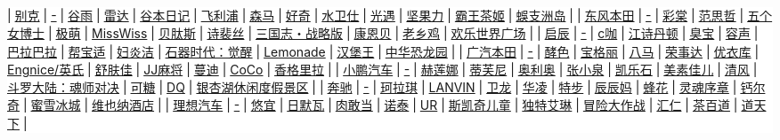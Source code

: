 | [别克](https://www.baidu.com/s?wd=%E5%88%AB%E5%85%8B) | [-](https://www.baidu.com/s?wd=-) | [谷雨](https://www.baidu.com/s?wd=%E8%B0%B7%E9%9B%A8) | [雷达](https://www.baidu.com/s?wd=%E9%9B%B7%E8%BE%BE) | [谷本日记](https://www.baidu.com/s?wd=%E8%B0%B7%E6%9C%AC%E6%97%A5%E8%AE%B0) | [飞利浦](https://www.baidu.com/s?wd=%E9%A3%9E%E5%88%A9%E6%B5%A6) | [森马](https://www.baidu.com/s?wd=%E6%A3%AE%E9%A9%AC) | [好奇](https://www.baidu.com/s?wd=%E5%A5%BD%E5%A5%87) | [水卫仕](https://www.baidu.com/s?wd=%E6%B0%B4%E5%8D%AB%E4%BB%95) | [光遇](https://www.baidu.com/s?wd=%E5%85%89%E9%81%87) | [坚果力](https://www.baidu.com/s?wd=%E5%9D%9A%E6%9E%9C%E5%8A%9B) | [霸王茶姬](https://www.baidu.com/s?wd=%E9%9C%B8%E7%8E%8B%E8%8C%B6%E5%A7%AC) | [蜈支洲岛](https://www.baidu.com/s?wd=%E8%9C%88%E6%94%AF%E6%B4%B2%E5%B2%9B) |
| [东风本田](https://www.baidu.com/s?wd=%E4%B8%9C%E9%A3%8E%E6%9C%AC%E7%94%B0) | [-](https://www.baidu.com/s?wd=-) | [彩棠](https://www.baidu.com/s?wd=%E5%BD%A9%E6%A3%A0) | [范思哲](https://www.baidu.com/s?wd=%E8%8C%83%E6%80%9D%E5%93%B2) | [五个女博士](https://www.baidu.com/s?wd=%E4%BA%94%E4%B8%AA%E5%A5%B3%E5%8D%9A%E5%A3%AB) | [极萌](https://www.baidu.com/s?wd=%E6%9E%81%E8%90%8C) | [MissWiss](https://www.baidu.com/s?wd=MissWiss) | [贝肽斯](https://www.baidu.com/s?wd=%E8%B4%9D%E8%82%BD%E6%96%AF) | [诗裴丝](https://www.baidu.com/s?wd=%E8%AF%97%E8%A3%B4%E4%B8%9D) | [三国志・战略版](https://www.baidu.com/s?wd=%E4%B8%89%E5%9B%BD%E5%BF%97%E3%83%BB%E6%88%98%E7%95%A5%E7%89%88) | [康恩贝](https://www.baidu.com/s?wd=%E5%BA%B7%E6%81%A9%E8%B4%9D) | [老乡鸡](https://www.baidu.com/s?wd=%E8%80%81%E4%B9%A1%E9%B8%A1) | [欢乐世界广场](https://www.baidu.com/s?wd=%E6%AC%A2%E4%B9%90%E4%B8%96%E7%95%8C%E5%B9%BF%E5%9C%BA) |
| [启辰](https://www.baidu.com/s?wd=%E5%90%AF%E8%BE%B0) | [-](https://www.baidu.com/s?wd=-) | [c咖](https://www.baidu.com/s?wd=c%E5%92%96) | [江诗丹顿](https://www.baidu.com/s?wd=%E6%B1%9F%E8%AF%97%E4%B8%B9%E9%A1%BF) | [臭宝](https://www.baidu.com/s?wd=%E8%87%AD%E5%AE%9D) | [容声](https://www.baidu.com/s?wd=%E5%AE%B9%E5%A3%B0) | [巴拉巴拉](https://www.baidu.com/s?wd=%E5%B7%B4%E6%8B%89%E5%B7%B4%E6%8B%89) | [帮宝适](https://www.baidu.com/s?wd=%E5%B8%AE%E5%AE%9D%E9%80%82) | [妇炎洁](https://www.baidu.com/s?wd=%E5%A6%87%E7%82%8E%E6%B4%81) | [石器时代：觉醒](https://www.baidu.com/s?wd=%E7%9F%B3%E5%99%A8%E6%97%B6%E4%BB%A3%EF%BC%9A%E8%A7%89%E9%86%92) | [Lemonade](https://www.baidu.com/s?wd=Lemonade) | [汉堡王](https://www.baidu.com/s?wd=%E6%B1%89%E5%A0%A1%E7%8E%8B) | [中华恐龙园](https://www.baidu.com/s?wd=%E4%B8%AD%E5%8D%8E%E6%81%90%E9%BE%99%E5%9B%AD) |
| [广汽本田](https://www.baidu.com/s?wd=%E5%B9%BF%E6%B1%BD%E6%9C%AC%E7%94%B0) | [-](https://www.baidu.com/s?wd=-) | [酵色](https://www.baidu.com/s?wd=%E9%85%B5%E8%89%B2) | [宝格丽](https://www.baidu.com/s?wd=%E5%AE%9D%E6%A0%BC%E4%B8%BD) | [八马](https://www.baidu.com/s?wd=%E5%85%AB%E9%A9%AC) | [荣事达](https://www.baidu.com/s?wd=%E8%8D%A3%E4%BA%8B%E8%BE%BE) | [优衣库](https://www.baidu.com/s?wd=%E4%BC%98%E8%A1%A3%E5%BA%93) | [Engnice/英氏](https://www.baidu.com/s?wd=Engnice/%E8%8B%B1%E6%B0%8F) | [舒肤佳](https://www.baidu.com/s?wd=%E8%88%92%E8%82%A4%E4%BD%B3) | [JJ麻将](https://www.baidu.com/s?wd=JJ%E9%BA%BB%E5%B0%86) | [蔓迪](https://www.baidu.com/s?wd=%E8%94%93%E8%BF%AA) | [CoCo](https://www.baidu.com/s?wd=CoCo) | [香格里拉](https://www.baidu.com/s?wd=%E9%A6%99%E6%A0%BC%E9%87%8C%E6%8B%89) |
| [小鹏汽车](https://www.baidu.com/s?wd=%E5%B0%8F%E9%B9%8F%E6%B1%BD%E8%BD%A6) | [-](https://www.baidu.com/s?wd=-) | [赫莲娜](https://www.baidu.com/s?wd=%E8%B5%AB%E8%8E%B2%E5%A8%9C) | [蒂芙尼](https://www.baidu.com/s?wd=%E8%92%82%E8%8A%99%E5%B0%BC) | [奥利奥](https://www.baidu.com/s?wd=%E5%A5%A5%E5%88%A9%E5%A5%A5) | [张小泉](https://www.baidu.com/s?wd=%E5%BC%A0%E5%B0%8F%E6%B3%89) | [凯乐石](https://www.baidu.com/s?wd=%E5%87%AF%E4%B9%90%E7%9F%B3) | [美素佳儿](https://www.baidu.com/s?wd=%E7%BE%8E%E7%B4%A0%E4%BD%B3%E5%84%BF) | [清风](https://www.baidu.com/s?wd=%E6%B8%85%E9%A3%8E) | [斗罗大陆：魂师对决](https://www.baidu.com/s?wd=%E6%96%97%E7%BD%97%E5%A4%A7%E9%99%86%EF%BC%9A%E9%AD%82%E5%B8%88%E5%AF%B9%E5%86%B3) | [可糖](https://www.baidu.com/s?wd=%E5%8F%AF%E7%B3%96) | [DQ](https://www.baidu.com/s?wd=DQ) | [银杏湖休闲度假景区](https://www.baidu.com/s?wd=%E9%93%B6%E6%9D%8F%E6%B9%96%E4%BC%91%E9%97%B2%E5%BA%A6%E5%81%87%E6%99%AF%E5%8C%BA) |
| [奔驰](https://www.baidu.com/s?wd=%E5%A5%94%E9%A9%B0) | [-](https://www.baidu.com/s?wd=-) | [珂拉琪](https://www.baidu.com/s?wd=%E7%8F%82%E6%8B%89%E7%90%AA) | [LANVIN](https://www.baidu.com/s?wd=LANVIN) | [卫龙](https://www.baidu.com/s?wd=%E5%8D%AB%E9%BE%99) | [华凌](https://www.baidu.com/s?wd=%E5%8D%8E%E5%87%8C) | [特步](https://www.baidu.com/s?wd=%E7%89%B9%E6%AD%A5) | [辰辰妈](https://www.baidu.com/s?wd=%E8%BE%B0%E8%BE%B0%E5%A6%88) | [蜂花](https://www.baidu.com/s?wd=%E8%9C%82%E8%8A%B1) | [灵魂序章](https://www.baidu.com/s?wd=%E7%81%B5%E9%AD%82%E5%BA%8F%E7%AB%A0) | [钙尔奇](https://www.baidu.com/s?wd=%E9%92%99%E5%B0%94%E5%A5%87) | [蜜雪冰城](https://www.baidu.com/s?wd=%E8%9C%9C%E9%9B%AA%E5%86%B0%E5%9F%8E) | [维也纳酒店](https://www.baidu.com/s?wd=%E7%BB%B4%E4%B9%9F%E7%BA%B3%E9%85%92%E5%BA%97) |
| [理想汽车](https://www.baidu.com/s?wd=%E7%90%86%E6%83%B3%E6%B1%BD%E8%BD%A6) | [-](https://www.baidu.com/s?wd=-) | [悠宜](https://www.baidu.com/s?wd=%E6%82%A0%E5%AE%9C) | [日默瓦](https://www.baidu.com/s?wd=%E6%97%A5%E9%BB%98%E7%93%A6) | [肉敢当](https://www.baidu.com/s?wd=%E8%82%89%E6%95%A2%E5%BD%93) | [诺泰](https://www.baidu.com/s?wd=%E8%AF%BA%E6%B3%B0) | [UR](https://www.baidu.com/s?wd=UR) | [斯凯奇儿童](https://www.baidu.com/s?wd=%E6%96%AF%E5%87%AF%E5%A5%87%E5%84%BF%E7%AB%A5) | [独特艾琳](https://www.baidu.com/s?wd=%E7%8B%AC%E7%89%B9%E8%89%BE%E7%90%B3) | [冒险大作战](https://www.baidu.com/s?wd=%E5%86%92%E9%99%A9%E5%A4%A7%E4%BD%9C%E6%88%98) | [汇仁](https://www.baidu.com/s?wd=%E6%B1%87%E4%BB%81) | [茶百道](https://www.baidu.com/s?wd=%E8%8C%B6%E7%99%BE%E9%81%93) | [道天下](https://www.baidu.com/s?wd=%E9%81%93%E5%A4%A9%E4%B8%8B) |